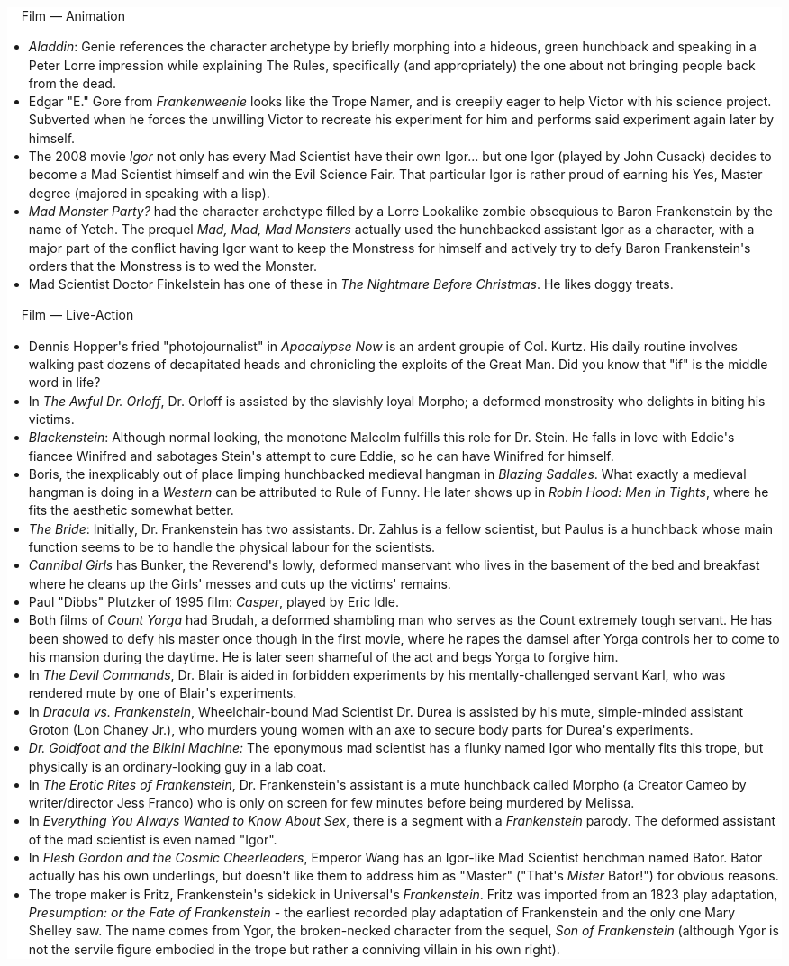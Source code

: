     Film — Animation 

-   _Aladdin_: Genie references the character archetype by briefly morphing into a hideous, green hunchback and speaking in a Peter Lorre impression while explaining The Rules, specifically (and appropriately) the one about not bringing people back from the dead.
-   Edgar "E." Gore from _Frankenweenie_ looks like the Trope Namer, and is creepily eager to help Victor with his science project. Subverted when he forces the unwilling Victor to recreate his experiment for him and performs said experiment again later by himself.
-   The 2008 movie _Igor_ not only has every Mad Scientist have their own Igor... but one Igor (played by John Cusack) decides to become a Mad Scientist himself and win the Evil Science Fair. That particular Igor is rather proud of earning his Yes, Master degree (majored in speaking with a lisp).
-   _Mad Monster Party?_ had the character archetype filled by a Lorre Lookalike zombie obsequious to Baron Frankenstein by the name of Yetch. The prequel _Mad, Mad, Mad Monsters_ actually used the hunchbacked assistant Igor as a character, with a major part of the conflict having Igor want to keep the Monstress for himself and actively try to defy Baron Frankenstein's orders that the Monstress is to wed the Monster.
-   Mad Scientist Doctor Finkelstein has one of these in _The Nightmare Before Christmas_. He likes doggy treats.

    Film — Live-Action 

-   Dennis Hopper's fried "photojournalist" in _Apocalypse Now_ is an ardent groupie of Col. Kurtz. His daily routine involves walking past dozens of decapitated heads and chronicling the exploits of the Great Man. Did you know that "if" is the middle word in life?
-   In _The Awful Dr. Orloff_, Dr. Orloff is assisted by the slavishly loyal Morpho; a deformed monstrosity who delights in biting his victims.
-   _Blackenstein_: Although normal looking, the monotone Malcolm fulfills this role for Dr. Stein. He falls in love with Eddie's fiancee Winifred and sabotages Stein's attempt to cure Eddie, so he can have Winifred for himself.
-   Boris, the inexplicably out of place limping hunchbacked medieval hangman in _Blazing Saddles_. What exactly a medieval hangman is doing in a _Western_ can be attributed to Rule of Funny. He later shows up in _Robin Hood: Men in Tights_, where he fits the aesthetic somewhat better.
-   _The Bride_: Initially, Dr. Frankenstein has two assistants. Dr. Zahlus is a fellow scientist, but Paulus is a hunchback whose main function seems to be to handle the physical labour for the scientists.
-   _Cannibal Girls_ has Bunker, the Reverend's lowly, deformed manservant who lives in the basement of the bed and breakfast where he cleans up the Girls' messes and cuts up the victims' remains.
-   Paul "Dibbs" Plutzker of 1995 film: _Casper_, played by Eric Idle.
-   Both films of _Count Yorga_ had Brudah, a deformed shambling man who serves as the Count extremely tough servant. He has been showed to defy his master once though in the first movie, where he rapes the damsel after Yorga controls her to come to his mansion during the daytime. He is later seen shameful of the act and begs Yorga to forgive him.
-   In _The Devil Commands_, Dr. Blair is aided in forbidden experiments by his mentally-challenged servant Karl, who was rendered mute by one of Blair's experiments.
-   In _Dracula vs. Frankenstein_, Wheelchair-bound Mad Scientist Dr. Durea is assisted by his mute, simple-minded assistant Groton (Lon Chaney Jr.), who murders young women with an axe to secure body parts for Durea's experiments.
-   _Dr. Goldfoot and the Bikini Machine:_ The eponymous mad scientist has a flunky named Igor who mentally fits this trope, but physically is an ordinary-looking guy in a lab coat.
-   In _The Erotic Rites of Frankenstein_, Dr. Frankenstein's assistant is a mute hunchback called Morpho (a Creator Cameo by writer/director Jess Franco) who is only on screen for few minutes before being murdered by Melissa.
-   In _Everything You Always Wanted to Know About Sex_, there is a segment with a _Frankenstein_ parody. The deformed assistant of the mad scientist is even named "Igor".
-   In _Flesh Gordon and the Cosmic Cheerleaders_, Emperor Wang has an Igor-like Mad Scientist henchman named Bator. Bator actually has his own underlings, but doesn't like them to address him as "Master" ("That's _Mister_ Bator!") for obvious reasons.
-   The trope maker is Fritz, Frankenstein's sidekick in Universal's _Frankenstein_. Fritz was imported from an 1823 play adaptation, _Presumption: or the Fate of Frankenstein_ - the earliest recorded play adaptation of Frankenstein and the only one Mary Shelley saw. The name comes from Ygor, the broken-necked character from the sequel, _Son of Frankenstein_ (although Ygor is not the servile figure embodied in the trope but rather a conniving villain in his own right).